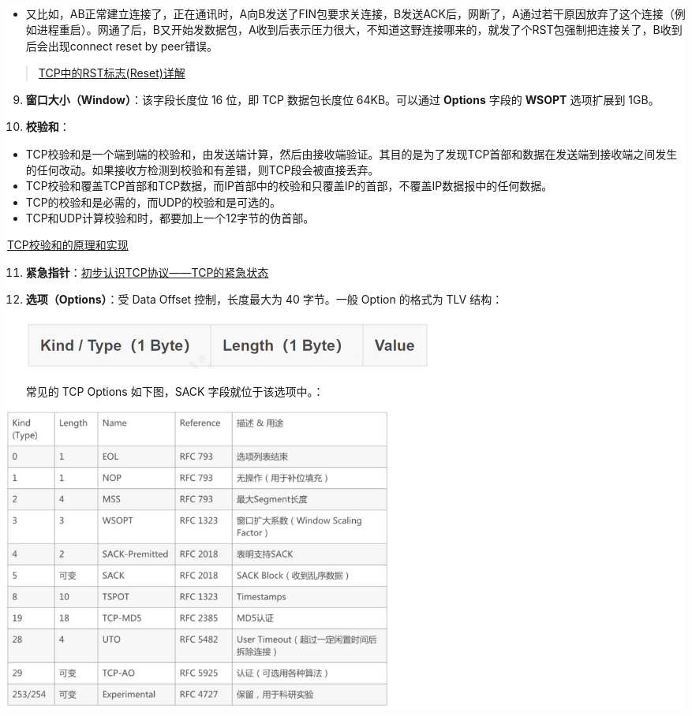    - 又比如，AB正常建立连接了，正在通讯时，A向B发送了FIN包要求关连接，B发送ACK后，网断了，A通过若干原因放弃了这个连接（例如进程重启）。网通了后，B又开始发数据包，A收到后表示压力很大，不知道这野连接哪来的，就发了个RST包强制把连接关了，B收到后会出现connect reset by peer错误。

   > [TCP中的RST标志(Reset)详解](https://blog.csdn.net/a_tu_/article/details/80389878)

9. **窗口大小（Window）**：该字段长度位 16 位，即 TCP 数据包长度位 64KB。可以通过 **Options** 字段的 **WSOPT** 选项扩展到 1GB。

10. **校验和**：

   - TCP校验和是一个端到端的校验和，由发送端计算，然后由接收端验证。其目的是为了发现TCP首部和数据在发送端到接收端之间发生的任何改动。如果接收方检测到校验和有差错，则TCP段会被直接丢弃。
   - TCP校验和覆盖TCP首部和TCP数据，而IP首部中的校验和只覆盖IP的首部，不覆盖IP数据报中的任何数据。
   - TCP的校验和是必需的，而UDP的校验和是可选的。
   - TCP和UDP计算校验和时，都要加上一个12字节的伪首部。

   [TCP校验和的原理和实现](https://blog.csdn.net/zhangskd/article/details/11770647)

11. **紧急指针**：[初步认识TCP协议——TCP的紧急状态](https://blog.csdn.net/dhaiuda/article/details/79128584)

12. **选项（Options）**：受 Data Offset 控制，长度最大为 40 字节。一般 Option 的格式为 TLV 结构：

    <img src="截图/计算机网络/tcp-option-formate.png" alt="img" style="zoom:50%;" />

    常见的 TCP Options 如下图，SACK 字段就位于该选项中。：

<img src="截图/计算机网络/tcp-option.jpg" alt="img" style="zoom: 67%;" />
